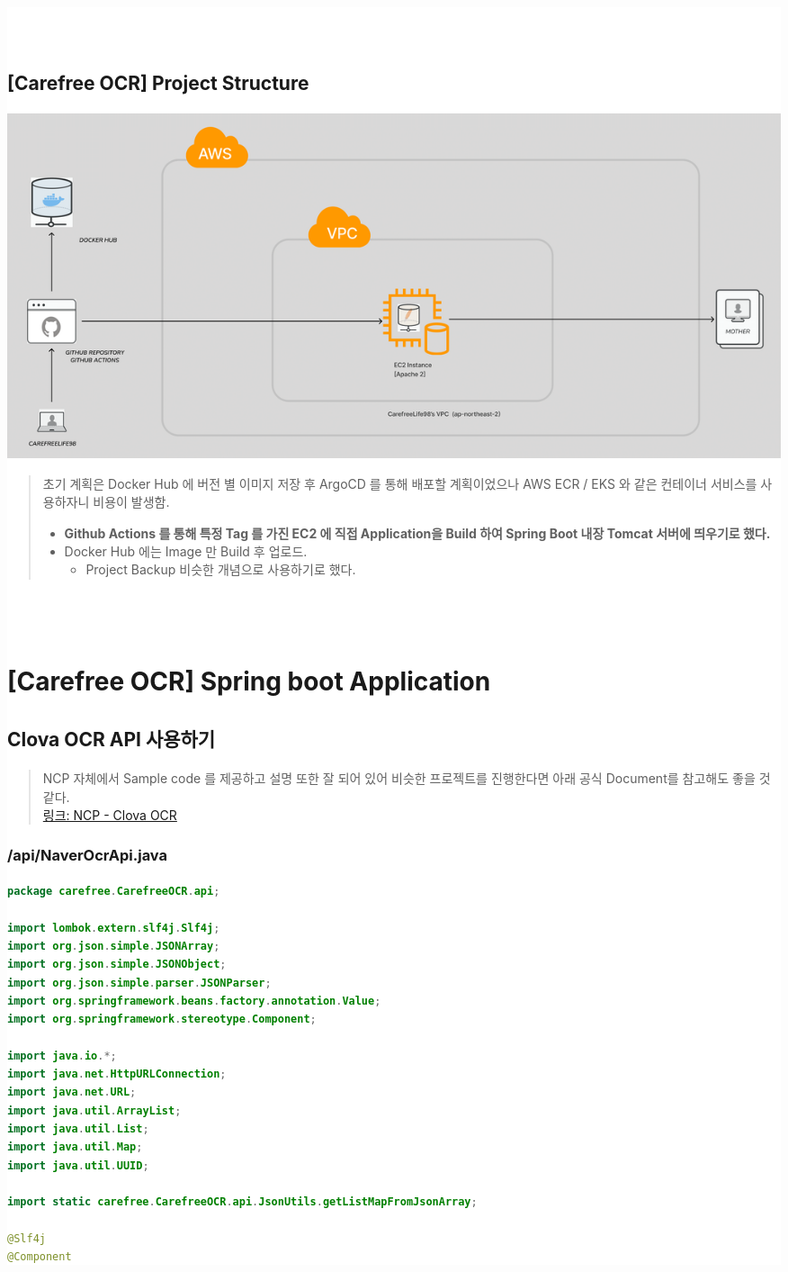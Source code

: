 <br><br>

## \[Carefree OCR] Project Structure
![path](/assets/images/Projects/ToyProjects/CarefreeOCR1.png)<br>
> 초기 계획은 Docker Hub 에 버전 별 이미지 저장 후 ArgoCD 를 통해 배포할 계획이었으나 AWS ECR / EKS 와 같은 컨테이너 서비스를 사용하자니 비용이 발생함.
> - **Github Actions 를 통해 특정 Tag 를 가진 EC2 에 직접 Application을 Build 하여 Spring Boot 내장 Tomcat 서버에 띄우기로 했다.**
> - Docker Hub 에는 Image 만 Build 후 업로드.
> 	- Project Backup 비슷한 개념으로 사용하기로 했다.

<br><br>

# \[Carefree OCR] Spring boot Application
## Clova OCR API 사용하기
> NCP 자체에서 Sample code 를 제공하고 설명 또한 잘 되어 있어 비슷한 프로젝트를 진행한다면 아래 공식 Document를 참고해도 좋을 것 같다. <br>
> [링크: NCP - Clova OCR](https://guide.ncloud-docs.com/docs/ko/clovaocr-overview)

### /api/NaverOcrApi.java
```java
package carefree.CarefreeOCR.api;  
  
import lombok.extern.slf4j.Slf4j;  
import org.json.simple.JSONArray;  
import org.json.simple.JSONObject;  
import org.json.simple.parser.JSONParser;  
import org.springframework.beans.factory.annotation.Value;  
import org.springframework.stereotype.Component;  
  
import java.io.*;  
import java.net.HttpURLConnection;  
import java.net.URL;  
import java.util.ArrayList;  
import java.util.List;  
import java.util.Map;  
import java.util.UUID;  
  
import static carefree.CarefreeOCR.api.JsonUtils.getListMapFromJsonArray;  
  
@Slf4j  
@Component  
```